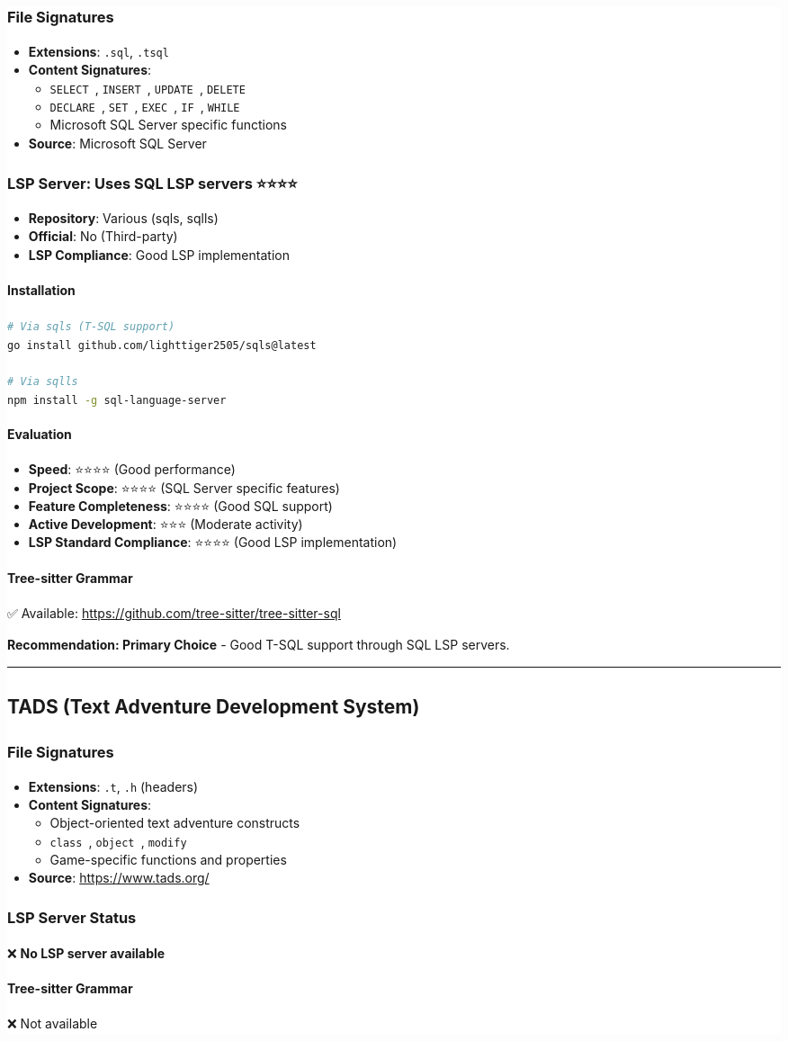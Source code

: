 ### File Signatures
- **Extensions**: `.sql`, `.tsql`
- **Content Signatures**:
  - `SELECT `, `INSERT `, `UPDATE `, `DELETE `
  - `DECLARE `, `SET `, `EXEC `, `IF `, `WHILE `
  - Microsoft SQL Server specific functions
- **Source**: Microsoft SQL Server

### LSP Server: Uses SQL LSP servers ⭐⭐⭐⭐
- **Repository**: Various (sqls, sqlls)
- **Official**: No (Third-party)
- **LSP Compliance**: Good LSP implementation

#### Installation
```bash
# Via sqls (T-SQL support)
go install github.com/lighttiger2505/sqls@latest

# Via sqlls
npm install -g sql-language-server
```

#### Evaluation
- **Speed**: ⭐⭐⭐⭐ (Good performance)
- **Project Scope**: ⭐⭐⭐⭐ (SQL Server specific features)
- **Feature Completeness**: ⭐⭐⭐⭐ (Good SQL support)
- **Active Development**: ⭐⭐⭐ (Moderate activity)
- **LSP Standard Compliance**: ⭐⭐⭐⭐ (Good LSP implementation)

#### Tree-sitter Grammar
✅ Available: https://github.com/tree-sitter/tree-sitter-sql

**Recommendation: Primary Choice** - Good T-SQL support through SQL LSP servers.

---

## TADS (Text Adventure Development System)

### File Signatures
- **Extensions**: `.t`, `.h` (headers)
- **Content Signatures**:
  - Object-oriented text adventure constructs
  - `class `, `object `, `modify `
  - Game-specific functions and properties
- **Source**: https://www.tads.org/

### LSP Server Status
❌ **No LSP server available**

#### Tree-sitter Grammar
❌ Not available
